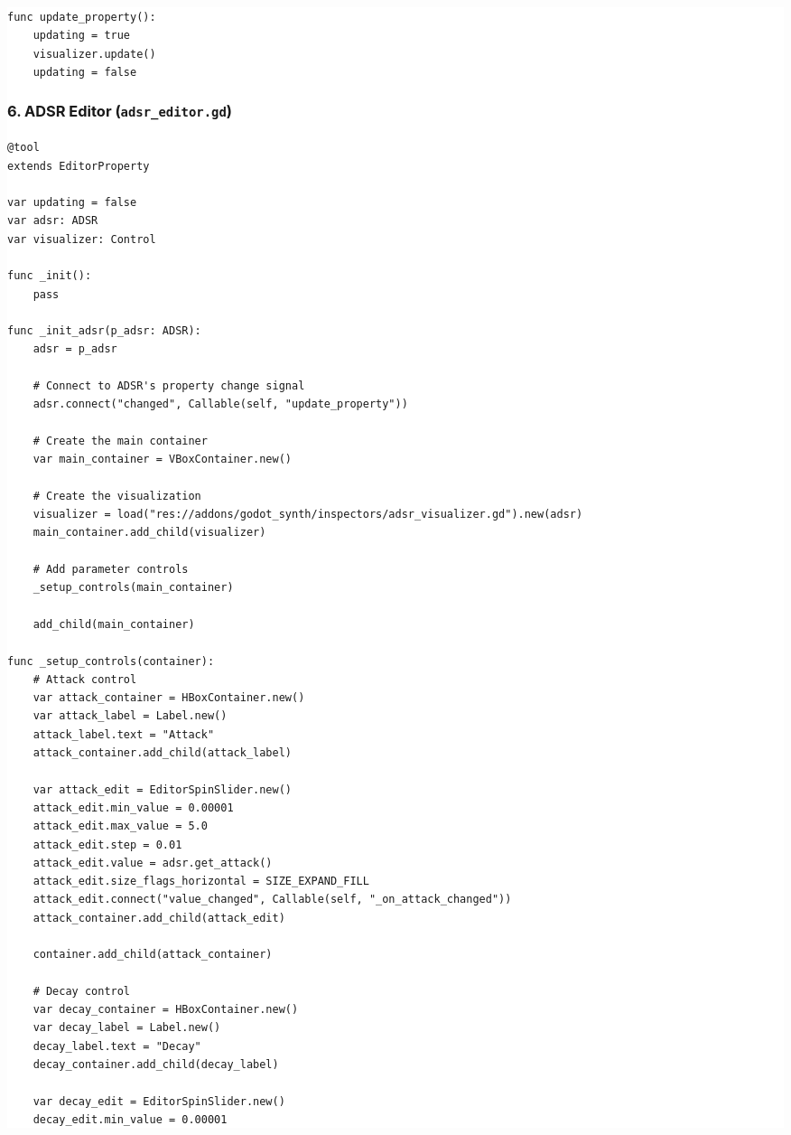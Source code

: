 ```gdscript
func update_property():
    updating = true
    visualizer.update()
    updating = false
```

### 6. ADSR Editor (`adsr_editor.gd`)

```gdscript
@tool
extends EditorProperty

var updating = false
var adsr: ADSR
var visualizer: Control

func _init():
    pass

func _init_adsr(p_adsr: ADSR):
    adsr = p_adsr
    
    # Connect to ADSR's property change signal
    adsr.connect("changed", Callable(self, "update_property"))
    
    # Create the main container
    var main_container = VBoxContainer.new()
    
    # Create the visualization
    visualizer = load("res://addons/godot_synth/inspectors/adsr_visualizer.gd").new(adsr)
    main_container.add_child(visualizer)
    
    # Add parameter controls
    _setup_controls(main_container)
    
    add_child(main_container)

func _setup_controls(container):
    # Attack control
    var attack_container = HBoxContainer.new()
    var attack_label = Label.new()
    attack_label.text = "Attack"
    attack_container.add_child(attack_label)
    
    var attack_edit = EditorSpinSlider.new()
    attack_edit.min_value = 0.00001
    attack_edit.max_value = 5.0
    attack_edit.step = 0.01
    attack_edit.value = adsr.get_attack()
    attack_edit.size_flags_horizontal = SIZE_EXPAND_FILL
    attack_edit.connect("value_changed", Callable(self, "_on_attack_changed"))
    attack_container.add_child(attack_edit)
    
    container.add_child(attack_container)
    
    # Decay control
    var decay_container = HBoxContainer.new()
    var decay_label = Label.new()
    decay_label.text = "Decay"
    decay_container.add_child(decay_label)
    
    var decay_edit = EditorSpinSlider.new()
    decay_edit.min_value = 0.00001
```